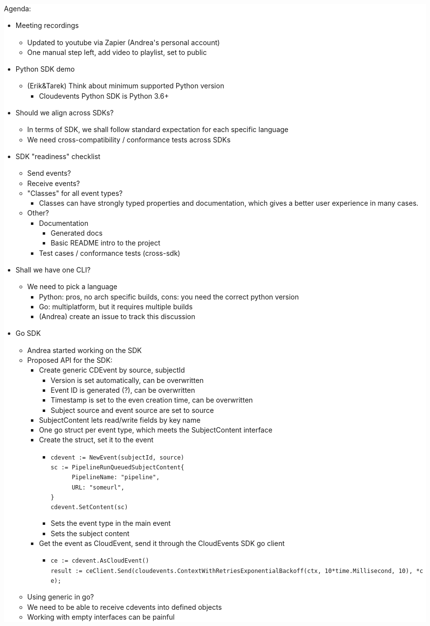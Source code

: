 Agenda:

- Meeting recordings
    - Updated to youtube via Zapier (Andrea's personal account)
    - One manual step left, add video to playlist, set to public

- Python SDK demo
    - (Erik&Tarek) Think about minimum supported Python version
        - Cloudevents Python SDK is Python 3.6+

- Should we align across SDKs?
    - In terms of SDK, we shall follow standard expectation for each specific language
    - We need cross-compatibility / conformance tests across SDKs

- SDK "readiness" checklist
    - Send events?
    - Receive events?
    - "Classes" for all event types?
        - Classes can have strongly typed properties and documentation, which gives a better user experience in many cases.
    - Other?
        - Documentation
            - Generated docs
            - Basic README intro to the project
        - Test cases / conformance tests (cross-sdk)

- Shall we have one CLI?
    - We need to pick a language
        - Python: pros, no arch specific builds, cons: you need the correct python version
        - Go: multiplatform, but it requires multiple builds
        - (Andrea) create an issue to track this discussion

- Go SDK
    - Andrea started working on the SDK
    - Proposed API for the SDK:
        - Create generic CDEvent by source, subjectId
            - Version is set automatically, can be overwritten
            - Event ID is generated (?), can be overwritten
            - Timestamp is set to the even creation time, can be overwritten
            - Subject source and event source are set to source
        - SubjectContent lets read/write fields by key name
        - One go struct per event type, which meets the SubjectContent interface
        - Create the struct, set it to the event
            - ```golang
              cdevent := NewEvent(subjectId, source)
              sc := PipelineRunQueuedSubjectContent{
                    PipelineName: "pipeline",
                    URL: "someurl",
              }
              cdevent.SetContent(sc)
              ```
            - Sets the event type in the main event
            - Sets the subject content
        - Get the event as CloudEvent, send it through the CloudEvents SDK go client
            - ```golang
              ce := cdevent.AsCloudEvent()
              result := ceClient.Send(cloudevents.ContextWithRetriesExponentialBackoff(ctx, 10*time.Millisecond, 10), *ce);
              ```
    - Using generic in go?
    - We need to be able to receive cdevents into defined objects
    - Working with empty interfaces can be painful
